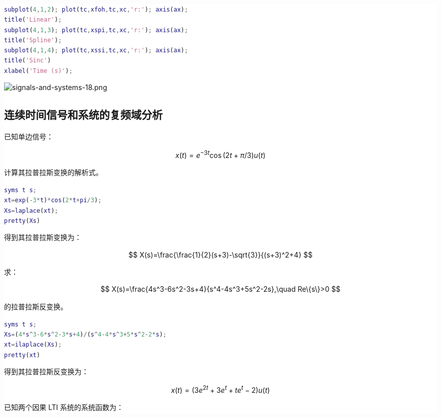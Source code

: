 ```matlab
subplot(4,1,2); plot(tc,xfoh,tc,xc,'r:'); axis(ax);
title('Linear');
subplot(4,1,3); plot(tc,xspi,tc,xc,'r:'); axis(ax);
title('Spline');
subplot(4,1,4); plot(tc,xssi,tc,xc,'r:'); axis(ax);
title('Sinc')
xlabel('Time (s)');
```

![signals-and-systems-18.png](/images/signals-and-systems-18.png)

## 连续时间信号和系统的复频域分析

已知单边信号：

$$
x(t)=e^{-3t}\cos(2t+\pi/3)u(t)
$$

计算其拉普拉斯变换的解析式。

```matlab
syms t s;
xt=exp(-3*t)*cos(2*t+pi/3);
Xs=laplace(xt);
pretty(Xs)
```

得到其拉普拉斯变换为：

$$
X(s)=\frac{\frac{1}{2}(s+3)-\sqrt{3}}{(s+3)^2+4}
$$

求：

$$
X(s)=\frac{4s^3-6s^2-3s+4}{s^4-4s^3+5s^2-2s},\quad Re\{s\}>0
$$

的拉普拉斯反变换。

```matlab
syms t s;
Xs=(4*s^3-6*s^2-3*s+4)/(s^4-4*s^3+5*s^2-2*s);
xt=ilaplace(Xs);
pretty(xt)
```
得到其拉普拉斯反变换为：

$$
x(t)=(3e^{2t}+3e^t+te^t-2)u(t)
$$

已知两个因果 LTI 系统的系统函数为：
